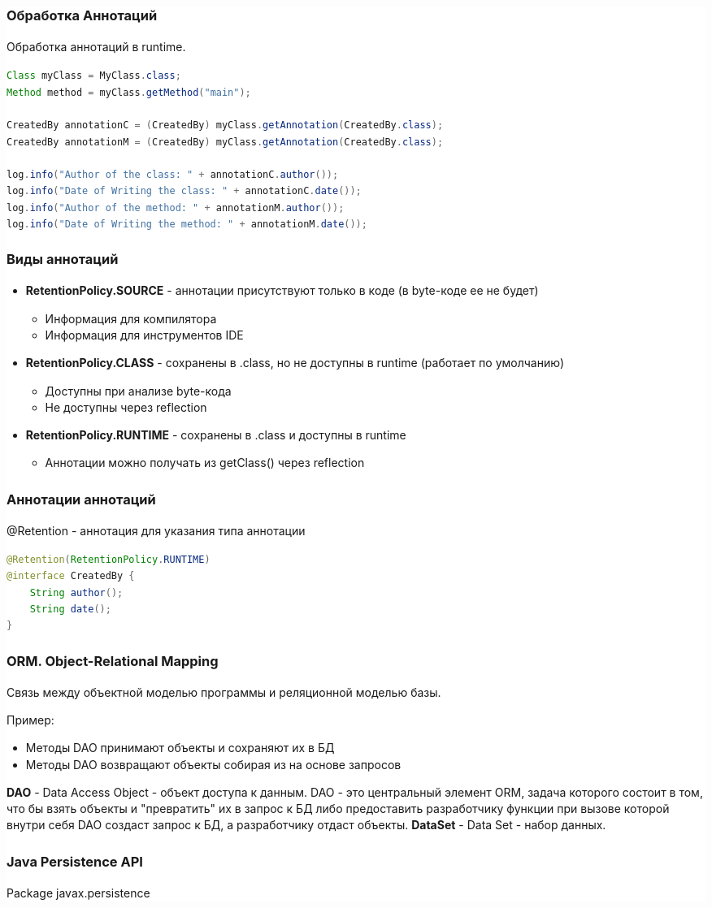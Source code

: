 ### Обработка Аннотаций
Обработка аннотаций в runtime.
```java
Class myClass = MyClass.class;
Method method = myClass.getMethod("main");

CreatedBy annotationC = (CreatedBy) myClass.getAnnotation(CreatedBy.class);
CreatedBy annotationM = (CreatedBy) myClass.getAnnotation(CreatedBy.class);

log.info("Author of the class: " + annotationC.author());
log.info("Date of Writing the class: " + annotationC.date());
log.info("Author of the method: " + annotationM.author());
log.info("Date of Writing the method: " + annotationM.date()); 
```

### Виды аннотаций
- **RetentionPolicy.SOURCE** - аннотации присутствуют только в коде (в byte-коде ее не будет)
	* Информация для компилятора 
	* Информация для инструментов IDE

- **RetentionPolicy.CLASS** - сохранены в .class, но не доступны в runtime (работает по умолчанию)
	* Доступны при анализе byte-кода
	* Не доступны через reflection

- **RetentionPolicy.RUNTIME** - сохранены в .class и доступны в runtime
	* Аннотации можно получать из getClass() через reflection

### Аннотации аннотаций
@Retention - аннотация для указания типа аннотации

```java
@Retention(RetentionPolicy.RUNTIME)
@interface CreatedBy {
	String author();
	String date();
}
```

### ORM. Object-Relational Mapping
Связь между объектной моделью программы и реляционной моделью базы. 

Пример:
- Методы DAO принимают объекты и сохраняют их в БД
- Методы DAO возвращают объекты собирая из на основе запросов

**DAO** - Data Access Object - объект доступа к данным. DAO - это центральный элемент ORM, задача которого состоит в том, что бы взять объекты и "превратить" их в запрос к БД либо предоставить разработчику функции при вызове которой внутри себя DAO создаст запрос к БД, а разработчику отдаст объекты. 
**DataSet** - Data Set - набор данных.

### Java Persistence API 
Package javax.persistence

